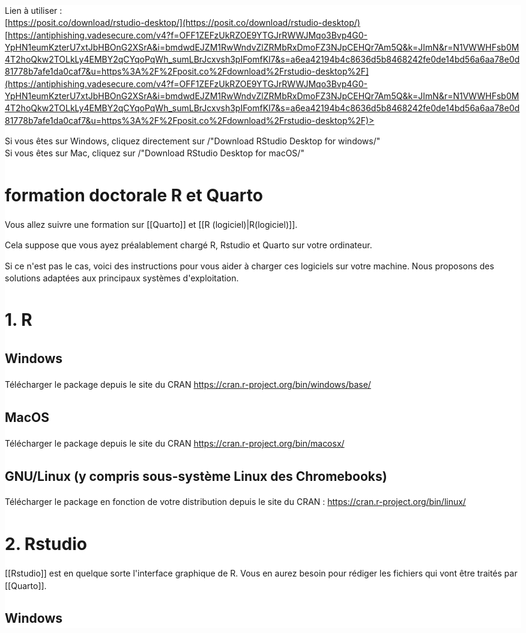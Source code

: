 Lien à utiliser :  
[https://posit.co/download/rstudio-desktop/](https://posit.co/download/rstudio-desktop/)  
[https://antiphishing.vadesecure.com/v4?f=OFF1ZEFzUkRZOE9YTGJrRWWJMqo3Bvp4G0-YpHN1eumKzterU7xtJbHBOnG2XSrA&i=bmdwdEJZM1RwWndvZlZRMbRxDmoFZ3NJpCEHQr7Am5Q&k=JImN&r=N1VWWHFsb0M4T2hoQkw2TOLkLy4EMBY2qCYqoPqWh_sumLBrJcxvsh3pIFomfKI7&s=a6ea42194b4c8636d5b8468242fe0de14bd56a6aa78e0d81778b7afe1da0caf7&u=https%3A%2F%2Fposit.co%2Fdownload%2Frstudio-desktop%2F](https://antiphishing.vadesecure.com/v4?f=OFF1ZEFzUkRZOE9YTGJrRWWJMqo3Bvp4G0-YpHN1eumKzterU7xtJbHBOnG2XSrA&i=bmdwdEJZM1RwWndvZlZRMbRxDmoFZ3NJpCEHQr7Am5Q&k=JImN&r=N1VWWHFsb0M4T2hoQkw2TOLkLy4EMBY2qCYqoPqWh_sumLBrJcxvsh3pIFomfKI7&s=a6ea42194b4c8636d5b8468242fe0de14bd56a6aa78e0d81778b7afe1da0caf7&u=https%3A%2F%2Fposit.co%2Fdownload%2Frstudio-desktop%2F)>  
  

Si vous êtes sur Windows, cliquez directement sur /"Download RStudio Desktop for windows/"  
Si vous êtes sur Mac, cliquez sur /"Download RStudio Desktop for macOS/"
# formation doctorale R et Quarto

Vous allez suivre une formation sur [[Quarto]] et [[R (logiciel)|R(logiciel)]].

Cela suppose que vous ayez préalablement chargé R, Rstudio et Quarto sur votre ordinateur.

Si ce n'est pas le cas, voici des instructions pour vous aider à charger ces logiciels sur votre machine. Nous proposons des solutions adaptées aux principaux systèmes d'exploitation.

  

# 1. R

## Windows

Télécharger le package depuis le site du CRAN https://cran.r-project.org/bin/windows/base/


## MacOS
  
Télécharger le package depuis le site du CRAN https://cran.r-project.org/bin/macosx/


## GNU/Linux (y compris sous-système Linux des Chromebooks)

  

Télécharger le package en fonction de votre distribution depuis le site du CRAN : https://cran.r-project.org/bin/linux/

# 2. Rstudio

[[Rstudio]] est en quelque sorte l'interface graphique de R. Vous en aurez besoin pour rédiger les fichiers qui vont être traités par [[Quarto]].

  

## Windows

